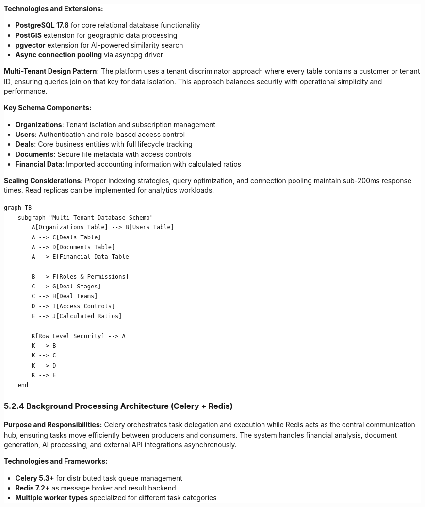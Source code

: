**Technologies and Extensions:**
- **PostgreSQL 17.6** for core relational database functionality
- **PostGIS** extension for geographic data processing
- **pgvector** extension for AI-powered similarity search
- **Async connection pooling** via asyncpg driver

**Multi-Tenant Design Pattern:**
The platform uses a tenant discriminator approach where every table contains a customer or tenant ID, ensuring queries join on that key for data isolation. This approach balances security with operational simplicity and performance.

**Key Schema Components:**
- **Organizations**: Tenant isolation and subscription management
- **Users**: Authentication and role-based access control
- **Deals**: Core business entities with full lifecycle tracking
- **Documents**: Secure file metadata with access controls
- **Financial Data**: Imported accounting information with calculated ratios

**Scaling Considerations:**
Proper indexing strategies, query optimization, and connection pooling maintain sub-200ms response times. Read replicas can be implemented for analytics workloads.

```mermaid
graph TB
    subgraph "Multi-Tenant Database Schema"
        A[Organizations Table] --> B[Users Table]
        A --> C[Deals Table]
        A --> D[Documents Table]
        A --> E[Financial Data Table]
        
        B --> F[Roles & Permissions]
        C --> G[Deal Stages]
        C --> H[Deal Teams]
        D --> I[Access Controls]
        E --> J[Calculated Ratios]
        
        K[Row Level Security] --> A
        K --> B
        K --> C
        K --> D
        K --> E
    end
```

### 5.2.4 Background Processing Architecture (Celery + Redis)

**Purpose and Responsibilities:**
Celery orchestrates task delegation and execution while Redis acts as the central communication hub, ensuring tasks move efficiently between producers and consumers. The system handles financial analysis, document generation, AI processing, and external API integrations asynchronously.

**Technologies and Frameworks:**
- **Celery 5.3+** for distributed task queue management
- **Redis 7.2+** as message broker and result backend
- **Multiple worker types** specialized for different task categories

